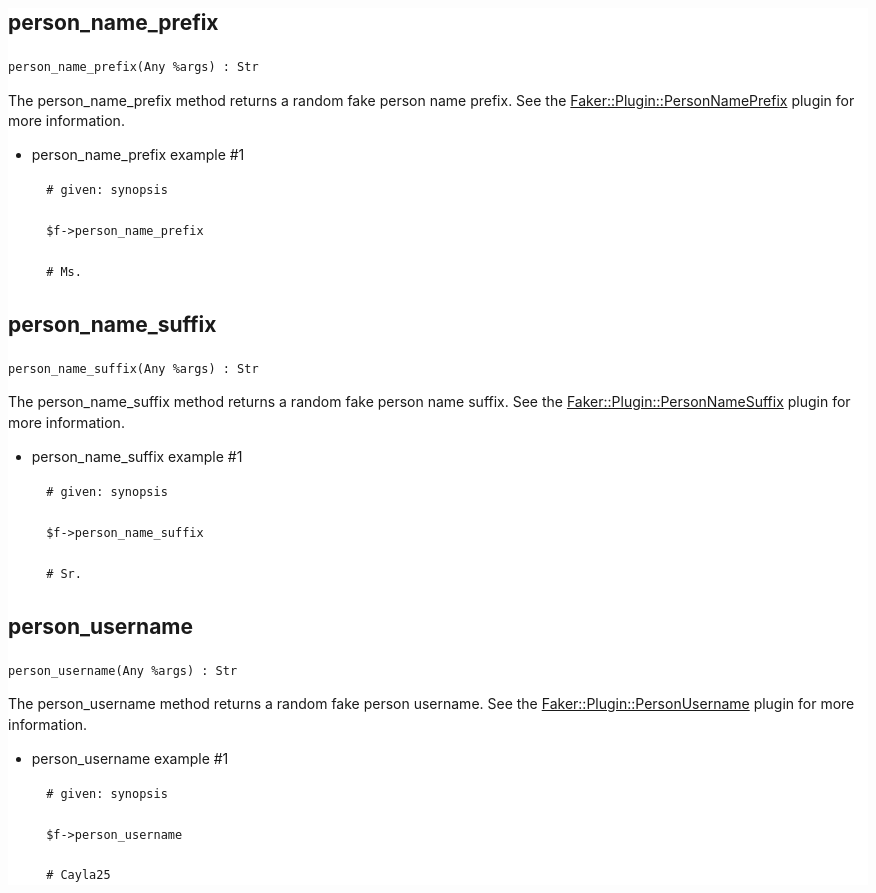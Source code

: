 ## person\_name\_prefix

    person_name_prefix(Any %args) : Str

The person\_name\_prefix method returns a random fake person name prefix. See the
[Faker::Plugin::PersonNamePrefix](https://metacpan.org/pod/Faker%3A%3APlugin%3A%3APersonNamePrefix) plugin for more information.

- person\_name\_prefix example #1

        # given: synopsis

        $f->person_name_prefix

        # Ms.

## person\_name\_suffix

    person_name_suffix(Any %args) : Str

The person\_name\_suffix method returns a random fake person name suffix. See the
[Faker::Plugin::PersonNameSuffix](https://metacpan.org/pod/Faker%3A%3APlugin%3A%3APersonNameSuffix) plugin for more information.

- person\_name\_suffix example #1

        # given: synopsis

        $f->person_name_suffix

        # Sr.

## person\_username

    person_username(Any %args) : Str

The person\_username method returns a random fake person username. See the
[Faker::Plugin::PersonUsername](https://metacpan.org/pod/Faker%3A%3APlugin%3A%3APersonUsername) plugin for more information.

- person\_username example #1

        # given: synopsis

        $f->person_username

        # Cayla25
